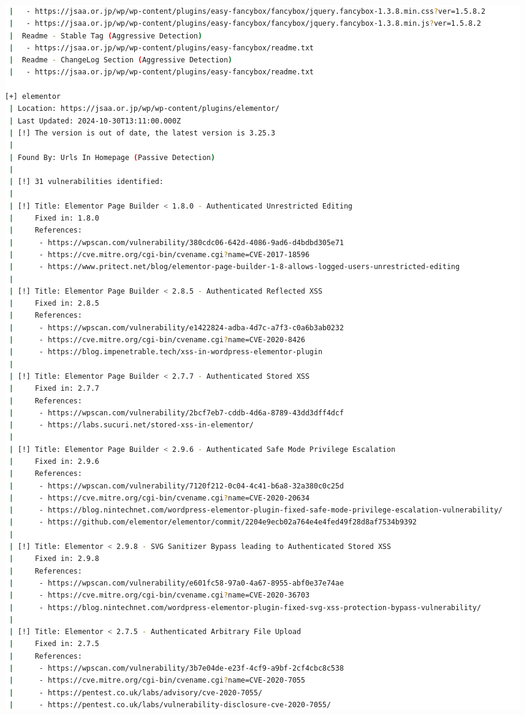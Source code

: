 ```bash
 |   - https://jsaa.or.jp/wp/wp-content/plugins/easy-fancybox/fancybox/jquery.fancybox-1.3.8.min.css?ver=1.5.8.2
 |   - https://jsaa.or.jp/wp/wp-content/plugins/easy-fancybox/fancybox/jquery.fancybox-1.3.8.min.js?ver=1.5.8.2
 |  Readme - Stable Tag (Aggressive Detection)
 |   - https://jsaa.or.jp/wp/wp-content/plugins/easy-fancybox/readme.txt
 |  Readme - ChangeLog Section (Aggressive Detection)
 |   - https://jsaa.or.jp/wp/wp-content/plugins/easy-fancybox/readme.txt

[+] elementor
 | Location: https://jsaa.or.jp/wp/wp-content/plugins/elementor/
 | Last Updated: 2024-10-30T13:11:00.000Z
 | [!] The version is out of date, the latest version is 3.25.3
 |
 | Found By: Urls In Homepage (Passive Detection)
 |
 | [!] 31 vulnerabilities identified:
 |
 | [!] Title: Elementor Page Builder < 1.8.0 - Authenticated Unrestricted Editing
 |     Fixed in: 1.8.0
 |     References:
 |      - https://wpscan.com/vulnerability/380cdc06-642d-4086-9ad6-d4bdbd305e71
 |      - https://cve.mitre.org/cgi-bin/cvename.cgi?name=CVE-2017-18596
 |      - https://www.pritect.net/blog/elementor-page-builder-1-8-allows-logged-users-unrestricted-editing
 |
 | [!] Title: Elementor Page Builder < 2.8.5 - Authenticated Reflected XSS
 |     Fixed in: 2.8.5
 |     References:
 |      - https://wpscan.com/vulnerability/e1422824-adba-4d7c-a7f3-c0a6b3ab0232
 |      - https://cve.mitre.org/cgi-bin/cvename.cgi?name=CVE-2020-8426
 |      - https://blog.impenetrable.tech/xss-in-wordpress-elementor-plugin
 |
 | [!] Title: Elementor Page Builder < 2.7.7 - Authenticated Stored XSS
 |     Fixed in: 2.7.7
 |     References:
 |      - https://wpscan.com/vulnerability/2bcf7eb7-cddb-4d6a-8789-43dd3dff4dcf
 |      - https://labs.sucuri.net/stored-xss-in-elementor/
 |
 | [!] Title: Elementor Page Builder < 2.9.6 - Authenticated Safe Mode Privilege Escalation
 |     Fixed in: 2.9.6
 |     References:
 |      - https://wpscan.com/vulnerability/7120f212-0c04-4c41-b6a8-32a380c0c25d
 |      - https://cve.mitre.org/cgi-bin/cvename.cgi?name=CVE-2020-20634
 |      - https://blog.nintechnet.com/wordpress-elementor-plugin-fixed-safe-mode-privilege-escalation-vulnerability/
 |      - https://github.com/elementor/elementor/commit/2204e9ecb02a764e4e4fed49f28d8af7534b9392
 |
 | [!] Title: Elementor < 2.9.8 - SVG Sanitizer Bypass leading to Authenticated Stored XSS
 |     Fixed in: 2.9.8
 |     References:
 |      - https://wpscan.com/vulnerability/e601fc58-97a0-4a67-8955-abf0e37e74ae
 |      - https://cve.mitre.org/cgi-bin/cvename.cgi?name=CVE-2020-36703
 |      - https://blog.nintechnet.com/wordpress-elementor-plugin-fixed-svg-xss-protection-bypass-vulnerability/
 |
 | [!] Title: Elementor < 2.7.5 - Authenticated Arbitrary File Upload
 |     Fixed in: 2.7.5
 |     References:
 |      - https://wpscan.com/vulnerability/3b7e04de-e23f-4cf9-a9bf-2cf4cbc8c538
 |      - https://cve.mitre.org/cgi-bin/cvename.cgi?name=CVE-2020-7055
 |      - https://pentest.co.uk/labs/advisory/cve-2020-7055/
 |      - https://pentest.co.uk/labs/vulnerability-disclosure-cve-2020-7055/
```
